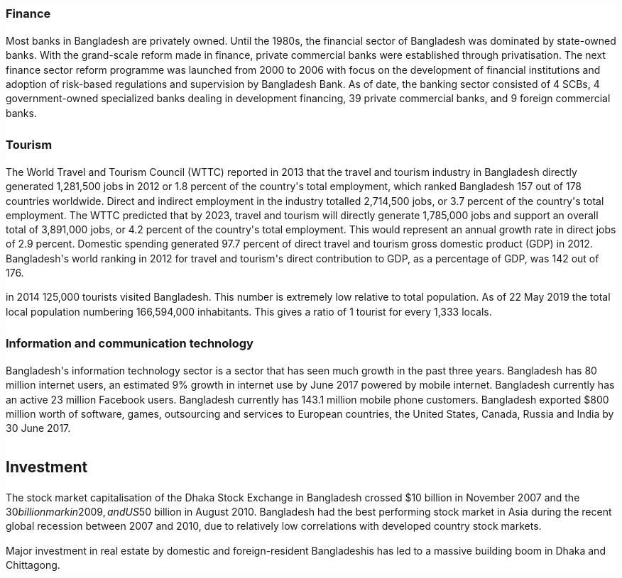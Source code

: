 ### Finance

Most banks in Bangladesh are privately owned. Until the 1980s, the financial
sector of Bangladesh was dominated by state-owned banks. With the grand-scale
reform made in finance, private commercial banks were established through
privatisation. The next finance sector reform programme was launched from 2000
to 2006 with focus on the development of financial institutions and adoption
of risk-based regulations and supervision by Bangladesh Bank. As of date, the
banking sector consisted of 4 SCBs, 4 government-owned specialized banks
dealing in development financing, 39 private commercial banks, and 9 foreign
commercial banks.

### Tourism

The World Travel and Tourism Council (WTTC) reported in 2013 that the travel
and tourism industry in Bangladesh directly generated 1,281,500 jobs in 2012
or 1.8 percent of the country's total employment, which ranked Bangladesh 157
out of 178 countries worldwide. Direct and indirect employment in the industry
totalled 2,714,500 jobs, or 3.7 percent of the country's total employment. The
WTTC predicted that by 2023, travel and tourism will directly generate
1,785,000 jobs and support an overall total of 3,891,000 jobs, or 4.2 percent
of the country's total employment. This would represent an annual growth rate
in direct jobs of 2.9 percent. Domestic spending generated 97.7 percent of
direct travel and tourism gross domestic product (GDP) in 2012. Bangladesh's
world ranking in 2012 for travel and tourism's direct contribution to GDP, as
a percentage of GDP, was 142 out of 176.

in 2014 125,000 tourists visited Bangladesh. This number is extremely low
relative to total population. As of 22 May 2019 the total local population
numbering 166,594,000 inhabitants. This gives a ratio of 1 tourist for every
1,333 locals.

### Information and communication technology

Bangladesh's information technology sector is a sector that has seen much
growth in the past three years. Bangladesh has 80 million internet users, an
estimated 9% growth in internet use by June 2017 powered by mobile internet.
Bangladesh currently has an active 23 million Facebook users. Bangladesh
currently has 143.1 million mobile phone customers. Bangladesh exported $800
million worth of software, games, outsourcing and services to European
countries, the United States, Canada, Russia and India by 30 June 2017.

## Investment

The stock market capitalisation of the Dhaka Stock Exchange in Bangladesh
crossed $10 billion in November 2007 and the $30 billion mark in 2009, and
US$50 billion in August 2010. Bangladesh had the best performing stock market
in Asia during the recent global recession between 2007 and 2010, due to
relatively low correlations with developed country stock markets.

Major investment in real estate by domestic and foreign-resident Bangladeshis
has led to a massive building boom in Dhaka and Chittagong.
